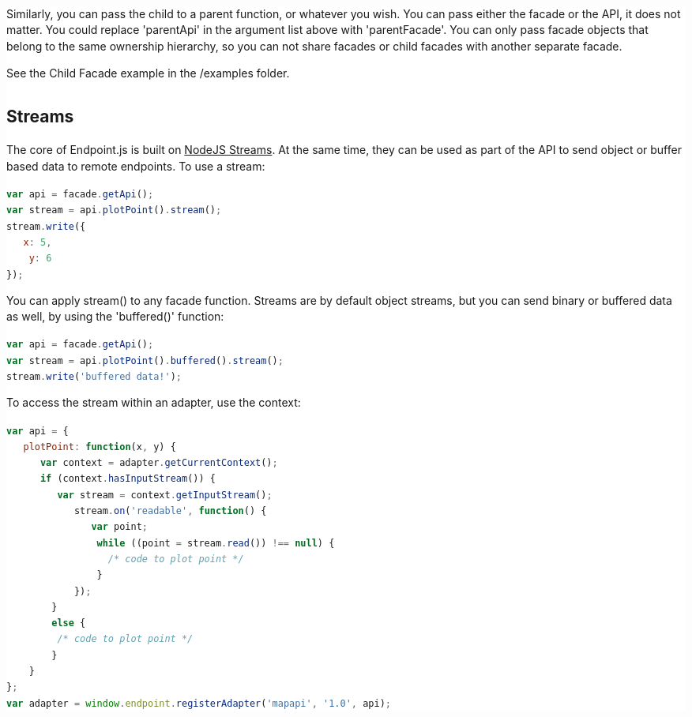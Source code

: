 Similarly, you can pass the child to a parent function, or whatever you wish.  You can pass either the facade or the API, it does not matter.  You could replace 'parentApi' in the argument list above with 'parentFacade'.  You can only pass facade objects that belong to the same ownership hierarchy, so you can not share facades or child facades with another separate facade.

See the Child Facade example in the /examples folder.

## Streams

The core of Endpoint.js is built on [NodeJS Streams](https://nodejs.org/api/stream.html). At the same time, they can be used as part of the API to send object or buffer based data to remote endpoints. To use a stream:

```javascript
var api = facade.getApi();
var stream = api.plotPoint().stream();
stream.write({
   x: 5,
    y: 6
});
```

You can apply stream() to any facade function.  Streams are by default object streams, but you can send binary or
buffered data as well, by using the 'buffered()' function:

```javascript
var api = facade.getApi();
var stream = api.plotPoint().buffered().stream();
stream.write('buffered data!');
```

To access the stream within an adapter, use the context:

```javascript
var api = {
   plotPoint: function(x, y) {
      var context = adapter.getCurrentContext();
      if (context.hasInputStream()) {
         var stream = context.getInputStream();
            stream.on('readable', function() {
               var point;
                while ((point = stream.read()) !== null) {
                  /* code to plot point */
                }
            });
        }
        else {
         /* code to plot point */
        }
    }
};
var adapter = window.endpoint.registerAdapter('mapapi', '1.0', api);
```
